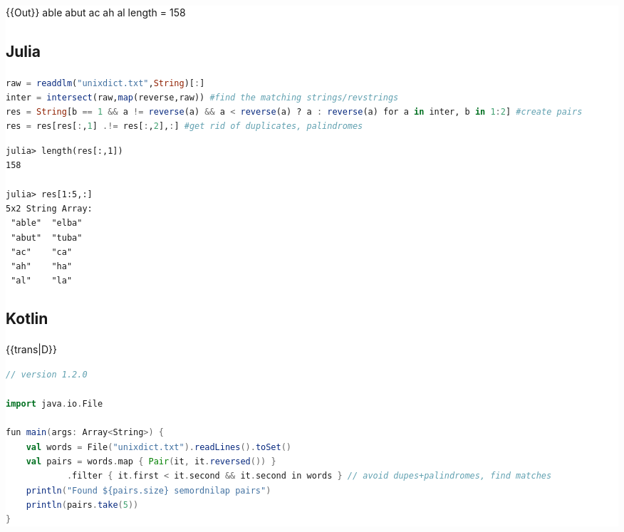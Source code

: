 {{Out}}
 able
 abut
 ac
 ah
 al
 length = 158


## Julia


```julia
raw = readdlm("unixdict.txt",String)[:]
inter = intersect(raw,map(reverse,raw)) #find the matching strings/revstrings
res = String[b == 1 && a != reverse(a) && a < reverse(a) ? a : reverse(a) for a in inter, b in 1:2] #create pairs
res = res[res[:,1] .!= res[:,2],:] #get rid of duplicates, palindromes
```


```txt
julia> length(res[:,1])
158

julia> res[1:5,:]
5x2 String Array:
 "able"  "elba"
 "abut"  "tuba"
 "ac"    "ca"  
 "ah"    "ha"  
 "al"    "la"  
```



## Kotlin

{{trans|D}}

```scala
// version 1.2.0

import java.io.File
 
fun main(args: Array<String>) {
    val words = File("unixdict.txt").readLines().toSet()
    val pairs = words.map { Pair(it, it.reversed()) }
            .filter { it.first < it.second && it.second in words } // avoid dupes+palindromes, find matches
    println("Found ${pairs.size} semordnilap pairs")
    println(pairs.take(5))
}
```
